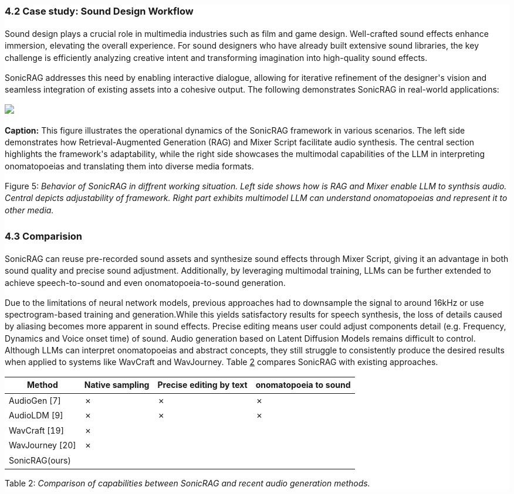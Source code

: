 ### 4.2 Case study: Sound Design Workflow

Sound design plays a crucial role in multimedia industries such as film and game design. Well-crafted sound effects enhance immersion, elevating the overall experience. For sound designers who have already built extensive sound libraries, the key challenge is efficiently analyzing creative intent and transforming imagination into high-quality sound effects.

SonicRAG addresses this need by enabling interactive dialogue, allowing for iterative refinement of the designer's vision and seamless integration of existing assets into a cohesive output. The following demonstrates SonicRAG in real-world applications:

![](_page_4_Figure_3.jpeg)

**Caption:** This figure illustrates the operational dynamics of the SonicRAG framework in various scenarios. The left side demonstrates how Retrieval-Augmented Generation (RAG) and Mixer Script facilitate audio synthesis. The central section highlights the framework's adaptability, while the right side showcases the multimodal capabilities of the LLM in interpreting onomatopoeias and translating them into diverse media formats.

Figure 5: *Behavior of SonicRAG in diffrent working situation. Left side shows how is RAG and Mixer enable LLM to synthsis audio. Central depicts adjustability of framework. Right part exhibits multimodel LLM can understand onomatopoeias and represent it to other media.*

### 4.3 Comparision

SonicRAG can reuse pre-recorded sound assets and synthesize sound effects through Mixer Script, giving it an advantage in both sound quality and precise sound adjustment. Additionally, by leveraging multimodal training, LLMs can be further extended to achieve speech-to-sound and even onomatopoeia-to-sound generation.

Due to the limitations of neural network models, previous approaches had to downsample the signal to around 16kHz or use spectrogram-based training and generation.While this yields satisfactory results for speech synthesis, the loss of details caused by aliasing becomes more apparent in sound effects. Precise editing means user could adjust components detail (e.g. Frequency, Dynamics and Voice onset time) of sound. Audio generation based on Latent Diffusion Models remains difficult to control. Although LLMs can interpret onomatopoeias and abstract concepts, they still struggle to consistently produce the desired results when applied to systems like WavCraft and WavJourney. Table [2](#page-5-0) compares SonicRAG with existing approaches.

<span id="page-5-0"></span>

| Method          | Native sampling | Precise editing by text | onomatopoeia to sound |
|-----------------|-----------------|-------------------------|-----------------------|
| AudioGen [7]    | ✗               | ✗                       | ✗                     |
| AudioLDM [9]    | ✗               | ✗                       | ✗                     |
| WavCraft [19]   | ✗               |                         |                       |
| WavJourney [20] | ✗               |                         |                       |
| SonicRAG(ours)  |                 |                         |                       |

Table 2: *Comparison of capabilities between SonicRAG and recent audio generation methods.*
